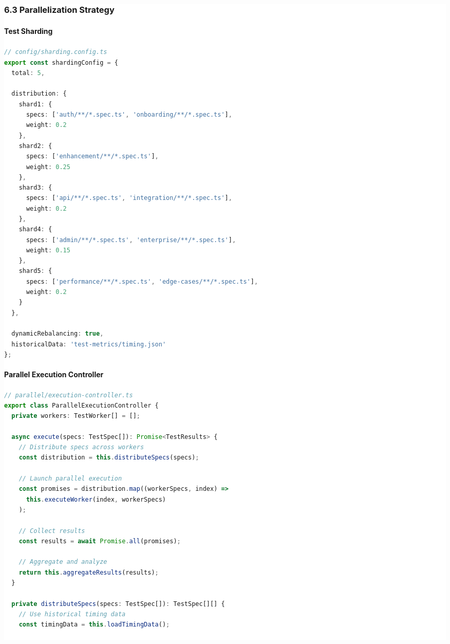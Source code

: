 ### 6.3 Parallelization Strategy

#### Test Sharding

```typescript
// config/sharding.config.ts
export const shardingConfig = {
  total: 5,
  
  distribution: {
    shard1: {
      specs: ['auth/**/*.spec.ts', 'onboarding/**/*.spec.ts'],
      weight: 0.2
    },
    shard2: {
      specs: ['enhancement/**/*.spec.ts'],
      weight: 0.25
    },
    shard3: {
      specs: ['api/**/*.spec.ts', 'integration/**/*.spec.ts'],
      weight: 0.2
    },
    shard4: {
      specs: ['admin/**/*.spec.ts', 'enterprise/**/*.spec.ts'],
      weight: 0.15
    },
    shard5: {
      specs: ['performance/**/*.spec.ts', 'edge-cases/**/*.spec.ts'],
      weight: 0.2
    }
  },
  
  dynamicRebalancing: true,
  historicalData: 'test-metrics/timing.json'
};
```

#### Parallel Execution Controller

```typescript
// parallel/execution-controller.ts
export class ParallelExecutionController {
  private workers: TestWorker[] = [];
  
  async execute(specs: TestSpec[]): Promise<TestResults> {
    // Distribute specs across workers
    const distribution = this.distributeSpecs(specs);
    
    // Launch parallel execution
    const promises = distribution.map((workerSpecs, index) => 
      this.executeWorker(index, workerSpecs)
    );
    
    // Collect results
    const results = await Promise.all(promises);
    
    // Aggregate and analyze
    return this.aggregateResults(results);
  }
  
  private distributeSpecs(specs: TestSpec[]): TestSpec[][] {
    // Use historical timing data
    const timingData = this.loadTimingData();
    
```
